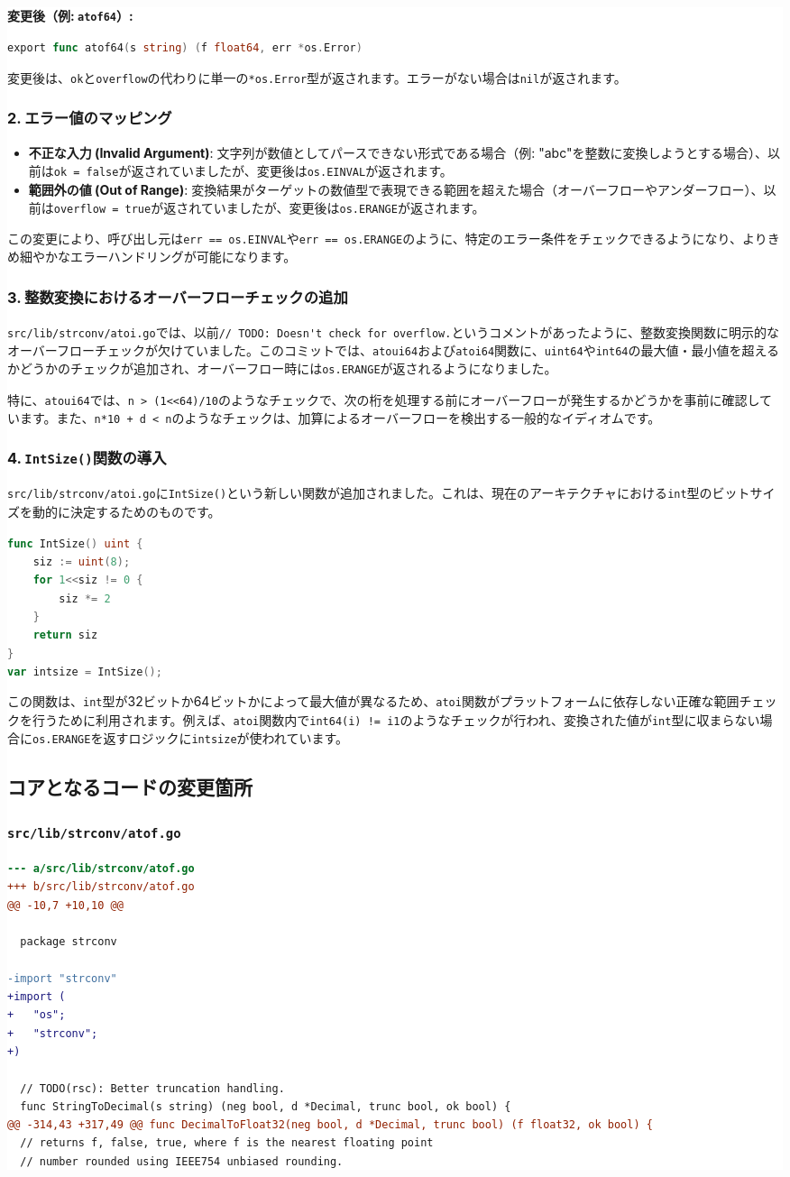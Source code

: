 **変更後（例: `atof64`）:**
```go
export func atof64(s string) (f float64, err *os.Error)
```
変更後は、`ok`と`overflow`の代わりに単一の`*os.Error`型が返されます。エラーがない場合は`nil`が返されます。

### 2. エラー値のマッピング

*   **不正な入力 (Invalid Argument)**: 文字列が数値としてパースできない形式である場合（例: "abc"を整数に変換しようとする場合）、以前は`ok = false`が返されていましたが、変更後は`os.EINVAL`が返されます。
*   **範囲外の値 (Out of Range)**: 変換結果がターゲットの数値型で表現できる範囲を超えた場合（オーバーフローやアンダーフロー）、以前は`overflow = true`が返されていましたが、変更後は`os.ERANGE`が返されます。

この変更により、呼び出し元は`err == os.EINVAL`や`err == os.ERANGE`のように、特定のエラー条件をチェックできるようになり、よりきめ細やかなエラーハンドリングが可能になります。

### 3. 整数変換におけるオーバーフローチェックの追加

`src/lib/strconv/atoi.go`では、以前`// TODO: Doesn't check for overflow.`というコメントがあったように、整数変換関数に明示的なオーバーフローチェックが欠けていました。このコミットでは、`atoui64`および`atoi64`関数に、`uint64`や`int64`の最大値・最小値を超えるかどうかのチェックが追加され、オーバーフロー時には`os.ERANGE`が返されるようになりました。

特に、`atoui64`では、`n > (1<<64)/10`のようなチェックで、次の桁を処理する前にオーバーフローが発生するかどうかを事前に確認しています。また、`n*10 + d < n`のようなチェックは、加算によるオーバーフローを検出する一般的なイディオムです。

### 4. `IntSize()`関数の導入

`src/lib/strconv/atoi.go`に`IntSize()`という新しい関数が追加されました。これは、現在のアーキテクチャにおける`int`型のビットサイズを動的に決定するためのものです。

```go
func IntSize() uint {
	siz := uint(8);
	for 1<<siz != 0 {
		siz *= 2
	}
	return siz
}
var intsize = IntSize();
```
この関数は、`int`型が32ビットか64ビットかによって最大値が異なるため、`atoi`関数がプラットフォームに依存しない正確な範囲チェックを行うために利用されます。例えば、`atoi`関数内で`int64(i) != i1`のようなチェックが行われ、変換された値が`int`型に収まらない場合に`os.ERANGE`を返すロジックに`intsize`が使われています。

## コアとなるコードの変更箇所

### `src/lib/strconv/atof.go`

```diff
--- a/src/lib/strconv/atof.go
+++ b/src/lib/strconv/atof.go
@@ -10,7 +10,10 @@
 
  package strconv
  
-import "strconv"
+import (
+	"os";
+	"strconv";
+)
  
  // TODO(rsc): Better truncation handling.
  func StringToDecimal(s string) (neg bool, d *Decimal, trunc bool, ok bool) {
@@ -314,43 +317,49 @@ func DecimalToFloat32(neg bool, d *Decimal, trunc bool) (f float32, ok bool) {
  // returns f, false, true, where f is the nearest floating point
  // number rounded using IEEE754 unbiased rounding.
```